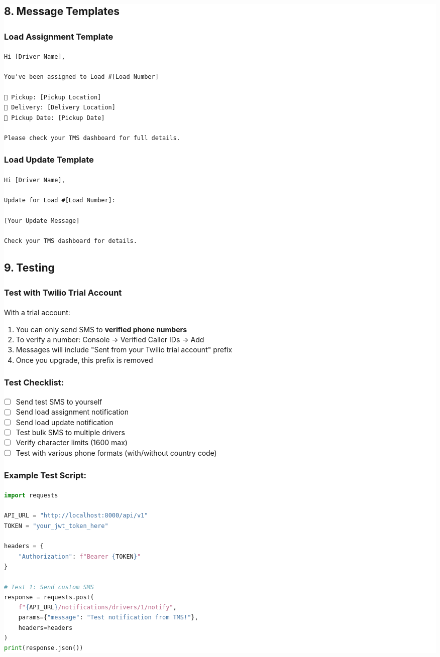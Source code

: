 ## 8. Message Templates

### Load Assignment Template
```
Hi [Driver Name],

You've been assigned to Load #[Load Number]

📍 Pickup: [Pickup Location]
📍 Delivery: [Delivery Location]
📅 Pickup Date: [Pickup Date]

Please check your TMS dashboard for full details.
```

### Load Update Template
```
Hi [Driver Name],

Update for Load #[Load Number]:

[Your Update Message]

Check your TMS dashboard for details.
```

## 9. Testing

### Test with Twilio Trial Account

With a trial account:
1. You can only send SMS to **verified phone numbers**
2. To verify a number: Console → Verified Caller IDs → Add
3. Messages will include "Sent from your Twilio trial account" prefix
4. Once you upgrade, this prefix is removed

### Test Checklist:
- [ ] Send test SMS to yourself
- [ ] Send load assignment notification
- [ ] Send load update notification
- [ ] Test bulk SMS to multiple drivers
- [ ] Verify character limits (1600 max)
- [ ] Test with various phone formats (with/without country code)

### Example Test Script:
```python
import requests

API_URL = "http://localhost:8000/api/v1"
TOKEN = "your_jwt_token_here"

headers = {
    "Authorization": f"Bearer {TOKEN}"
}

# Test 1: Send custom SMS
response = requests.post(
    f"{API_URL}/notifications/drivers/1/notify",
    params={"message": "Test notification from TMS!"},
    headers=headers
)
print(response.json())
```